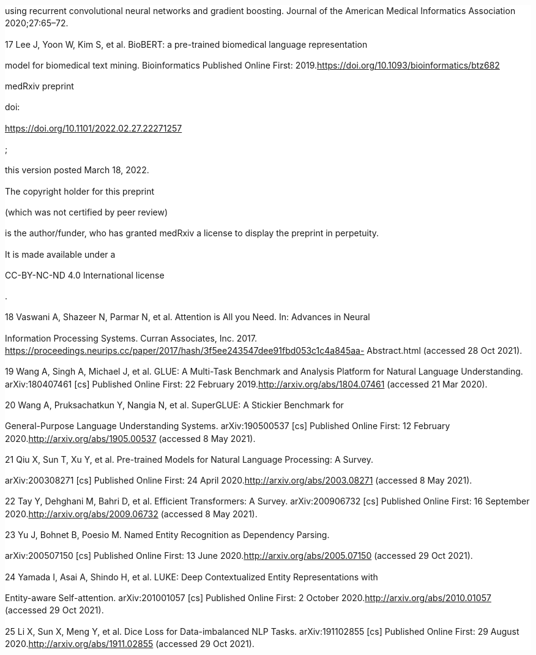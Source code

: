 using recurrent convolutional neural networks and gradient boosting. Journal of the American Medical Informatics Association 2020;27:65–72.

17 Lee J, Yoon W, Kim S, et al. BioBERT: a pre-trained biomedical language representation

model for biomedical text mining. Bioinformatics Published Online First: 2019.https://doi.org/10.1093/bioinformatics/btz682

medRxiv preprint

doi:

https://doi.org/10.1101/2022.02.27.22271257

;

this version posted March 18, 2022.

The copyright holder for this preprint

(which was not certified by peer review)

is the author/funder, who has granted medRxiv a license to display the preprint in perpetuity.

It is made available under a

CC-BY-NC-ND 4.0 International license

.

18 Vaswani A, Shazeer N, Parmar N, et al. Attention is All you Need. In: Advances in Neural

Information Processing Systems. Curran Associates, Inc. 2017. https://proceedings.neurips.cc/paper/2017/hash/3f5ee243547dee91fbd053c1c4a845aa- Abstract.html (accessed 28 Oct 2021).

19 Wang A, Singh A, Michael J, et al. GLUE: A Multi-Task Benchmark and Analysis Platform for Natural Language Understanding. arXiv:180407461 [cs] Published Online First: 22 February 2019.http://arxiv.org/abs/1804.07461 (accessed 21 Mar 2020).

20 Wang A, Pruksachatkun Y, Nangia N, et al. SuperGLUE: A Stickier Benchmark for

General-Purpose Language Understanding Systems. arXiv:190500537 [cs] Published Online First: 12 February 2020.http://arxiv.org/abs/1905.00537 (accessed 8 May 2021).

21 Qiu X, Sun T, Xu Y, et al. Pre-trained Models for Natural Language Processing: A Survey.

arXiv:200308271 [cs] Published Online First: 24 April 2020.http://arxiv.org/abs/2003.08271 (accessed 8 May 2021).

22 Tay Y, Dehghani M, Bahri D, et al. Efficient Transformers: A Survey. arXiv:200906732 [cs] Published Online First: 16 September 2020.http://arxiv.org/abs/2009.06732 (accessed 8 May 2021).

23 Yu J, Bohnet B, Poesio M. Named Entity Recognition as Dependency Parsing.

arXiv:200507150 [cs] Published Online First: 13 June 2020.http://arxiv.org/abs/2005.07150 (accessed 29 Oct 2021).

24 Yamada I, Asai A, Shindo H, et al. LUKE: Deep Contextualized Entity Representations with

Entity-aware Self-attention. arXiv:201001057 [cs] Published Online First: 2 October 2020.http://arxiv.org/abs/2010.01057 (accessed 29 Oct 2021).

25 Li X, Sun X, Meng Y, et al. Dice Loss for Data-imbalanced NLP Tasks. arXiv:191102855 [cs] Published Online First: 29 August 2020.http://arxiv.org/abs/1911.02855 (accessed 29 Oct 2021).
